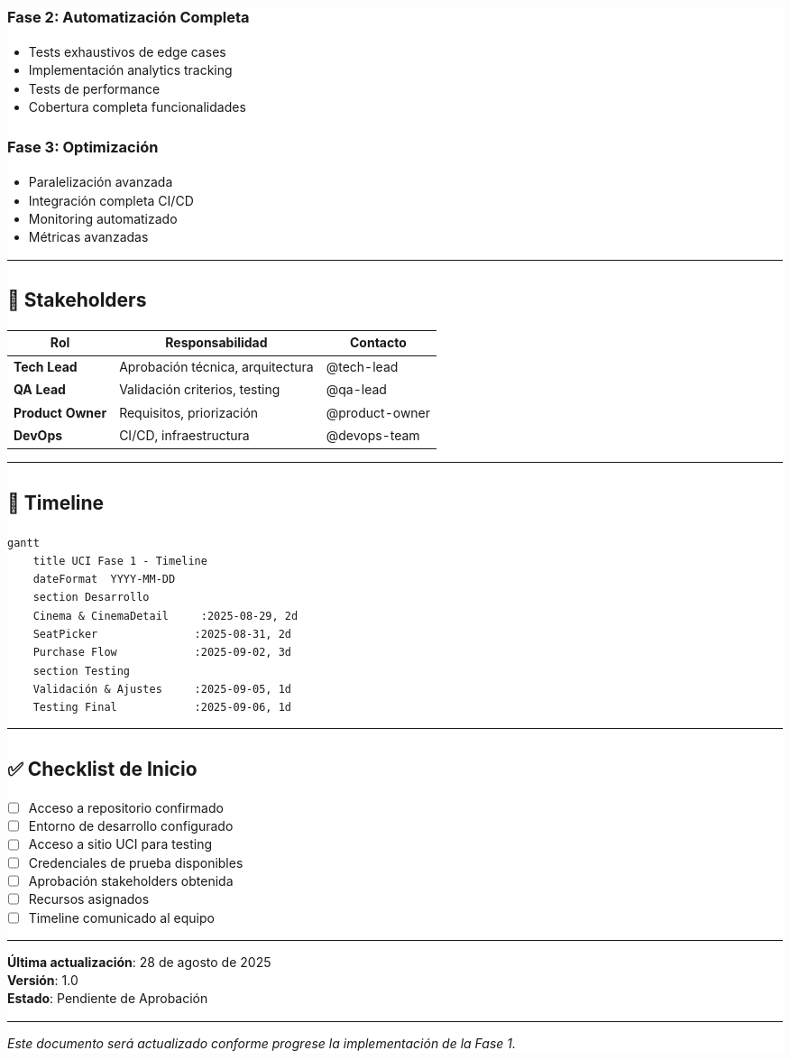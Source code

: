 ### Fase 2: Automatización Completa

- Tests exhaustivos de edge cases
- Implementación analytics tracking
- Tests de performance
- Cobertura completa funcionalidades

### Fase 3: Optimización

- Paralelización avanzada
- Integración completa CI/CD
- Monitoring automatizado
- Métricas avanzadas

---

## 👥 Stakeholders

| Rol               | Responsabilidad                  | Contacto       |
| ----------------- | -------------------------------- | -------------- |
| **Tech Lead**     | Aprobación técnica, arquitectura | @tech-lead     |
| **QA Lead**       | Validación criterios, testing    | @qa-lead       |
| **Product Owner** | Requisitos, priorización         | @product-owner |
| **DevOps**        | CI/CD, infraestructura           | @devops-team   |

---

## 📅 Timeline

```mermaid
gantt
    title UCI Fase 1 - Timeline
    dateFormat  YYYY-MM-DD
    section Desarrollo
    Cinema & CinemaDetail     :2025-08-29, 2d
    SeatPicker               :2025-08-31, 2d
    Purchase Flow            :2025-09-02, 3d
    section Testing
    Validación & Ajustes     :2025-09-05, 1d
    Testing Final            :2025-09-06, 1d
```

---

## ✅ Checklist de Inicio

- [ ] Acceso a repositorio confirmado
- [ ] Entorno de desarrollo configurado
- [ ] Acceso a sitio UCI para testing
- [ ] Credenciales de prueba disponibles
- [ ] Aprobación stakeholders obtenida
- [ ] Recursos asignados
- [ ] Timeline comunicado al equipo

---

**Última actualización**: 28 de agosto de 2025  
**Versión**: 1.0  
**Estado**: Pendiente de Aprobación

---

_Este documento será actualizado conforme progrese la implementación de la Fase 1._
